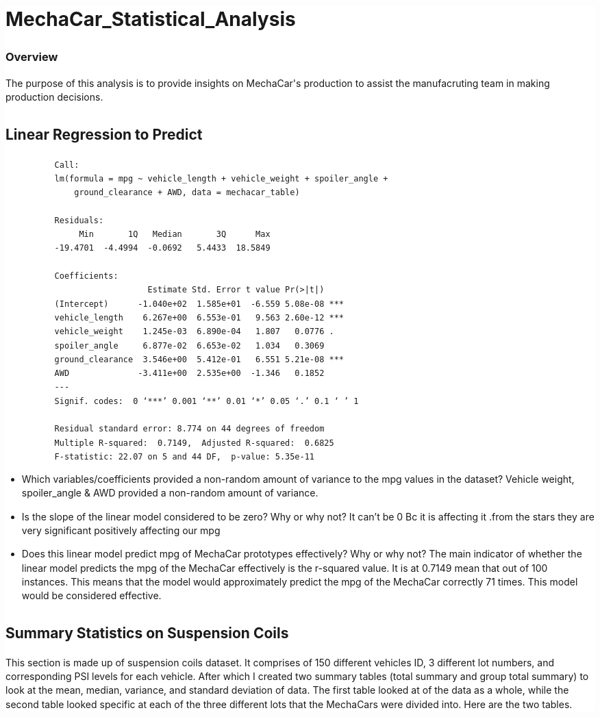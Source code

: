 # MechaCar_Statistical_Analysis

### Overview
The purpose of this analysis is to provide insights on MechaCar's production to assist the manufacruting team in making production decisions. 

## Linear Regression to Predict

              Call:
              lm(formula = mpg ~ vehicle_length + vehicle_weight + spoiler_angle + 
                  ground_clearance + AWD, data = mechacar_table)

              Residuals:
                   Min       1Q   Median       3Q      Max 
              -19.4701  -4.4994  -0.0692   5.4433  18.5849 

              Coefficients:
                                 Estimate Std. Error t value Pr(>|t|)    
              (Intercept)      -1.040e+02  1.585e+01  -6.559 5.08e-08 ***
              vehicle_length    6.267e+00  6.553e-01   9.563 2.60e-12 ***
              vehicle_weight    1.245e-03  6.890e-04   1.807   0.0776 .  
              spoiler_angle     6.877e-02  6.653e-02   1.034   0.3069    
              ground_clearance  3.546e+00  5.412e-01   6.551 5.21e-08 ***
              AWD              -3.411e+00  2.535e+00  -1.346   0.1852    
              ---
              Signif. codes:  0 ‘***’ 0.001 ‘**’ 0.01 ‘*’ 0.05 ‘.’ 0.1 ‘ ’ 1

              Residual standard error: 8.774 on 44 degrees of freedom
              Multiple R-squared:  0.7149,	Adjusted R-squared:  0.6825 
              F-statistic: 22.07 on 5 and 44 DF,  p-value: 5.35e-11


- Which variables/coefficients provided a non-random amount of variance to the mpg values in the dataset?
Vehicle weight, spoiler_angle & AWD provided a non-random amount of variance. 

- Is the slope of the linear model considered to be zero? Why or why not?
It can’t be 0 Bc it is affecting it .from the stars they are very significant positively affecting our mpg

- Does this linear model predict mpg of MechaCar prototypes effectively? Why or why not?
The main indicator of whether the linear model predicts the mpg of the MechaCar effectively is the r-squared value.  It is at 0.7149 mean that out of 100 instances. This means that the model would approximately predict the mpg of the MechaCar correctly 71 times. This model would be considered effective.


## Summary Statistics on Suspension Coils

This section is made up of suspension coils dataset. It comprises of 150 different vehicles ID, 3 different lot numbers, and corresponding PSI levels for each vehicle. After which  I created two summary tables (total summary and group total summary)  to look at the mean, median, variance, and standard deviation of data. The first table looked at of the data as a whole, while the second table looked specific at each of the three different lots that the MechaCars were divided into. Here are the two tables.
